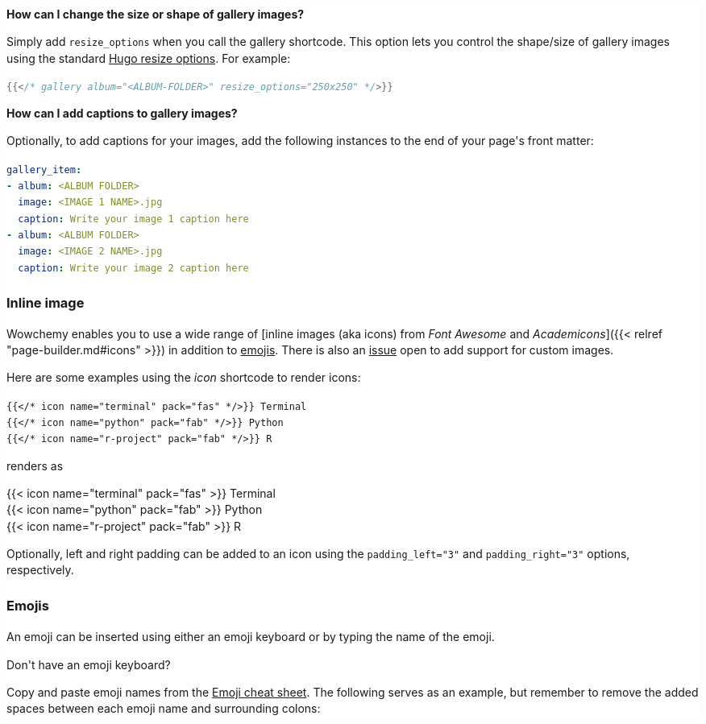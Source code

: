**How can I change the size or shape of gallery images?**

Simply add `resize_options` when you call the gallery shortcode. This option lets you control the shape/size of gallery images using the standard [Hugo resize options](https://gohugo.io/content-management/image-processing/#resize). For example:

```go
{{</* gallery album="<ALBUM-FOLDER>" resize_options="250x250" */>}}
```

**How can I add captions to gallery images?**

Optionally, to add captions for your images, add the following instances to the end of your page's front matter:

```yaml
gallery_item:
- album: <ALBUM FOLDER>
  image: <IMAGE 1 NAME>.jpg
  caption: Write your image 1 caption here
- album: <ALBUM FOLDER>
  image: <IMAGE 2 NAME>.jpg
  caption: Write your image 2 caption here
```

### Inline image

Wowchemy enables you to use a wide range of [inline images (aka icons) from _Font Awesome_ and _Academicons_]({{< relref "page-builder.md#icons" >}}) in addition to [emojis](#emojis). There is also an [issue](https://github.com/jaune162/wowchemy-hugo-themes/issues/1698) open to add support for custom images.

Here are some examples using the _icon_ shortcode to render icons:

```markdown
{{</* icon name="terminal" pack="fas" */>}} Terminal  
{{</* icon name="python" pack="fab" */>}} Python  
{{</* icon name="r-project" pack="fab" */>}} R
```

renders as

{{< icon name="terminal" pack="fas" >}} Terminal  
{{< icon name="python" pack="fab" >}} Python  
{{< icon name="r-project" pack="fab" >}} R

Optionally, left and right padding can be added to an icon using the `padding_left="3"` and `padding_right="3"` options, respectively.

### Emojis

An emoji can be inserted using either an emoji keyboard or by typing the name of the emoji.

Don't have an emoji keyboard?

Copy and paste emoji names from the [Emoji cheat sheet](http://www.webpagefx.com/tools/emoji-cheat-sheet/). The following serves as an example, but remember to remove the added spaces between each emoji name and surrounding colons:
